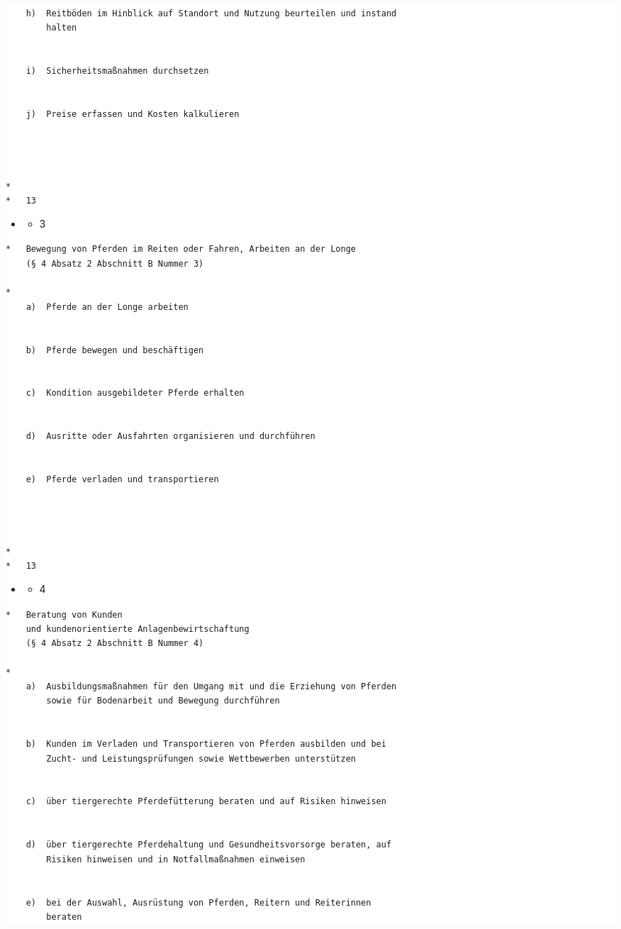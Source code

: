 
        h)  Reitböden im Hinblick auf Standort und Nutzung beurteilen und instand
            halten


        i)  Sicherheitsmaßnahmen durchsetzen


        j)  Preise erfassen und Kosten kalkulieren




    *
    *   13


*    *   3

    *   Bewegung von Pferden im Reiten oder Fahren, Arbeiten an der Longe
        (§ 4 Absatz 2 Abschnitt B Nummer 3)

    *
        a)  Pferde an der Longe arbeiten


        b)  Pferde bewegen und beschäftigen


        c)  Kondition ausgebildeter Pferde erhalten


        d)  Ausritte oder Ausfahrten organisieren und durchführen


        e)  Pferde verladen und transportieren




    *
    *   13


*    *   4

    *   Beratung von Kunden
        und kundenorientierte Anlagenbewirtschaftung
        (§ 4 Absatz 2 Abschnitt B Nummer 4)

    *
        a)  Ausbildungsmaßnahmen für den Umgang mit und die Erziehung von Pferden
            sowie für Bodenarbeit und Bewegung durchführen


        b)  Kunden im Verladen und Transportieren von Pferden ausbilden und bei
            Zucht- und Leistungsprüfungen sowie Wettbewerben unterstützen


        c)  über tiergerechte Pferdefütterung beraten und auf Risiken hinweisen


        d)  über tiergerechte Pferdehaltung und Gesundheitsvorsorge beraten, auf
            Risiken hinweisen und in Notfallmaßnahmen einweisen


        e)  bei der Auswahl, Ausrüstung von Pferden, Reitern und Reiterinnen
            beraten

